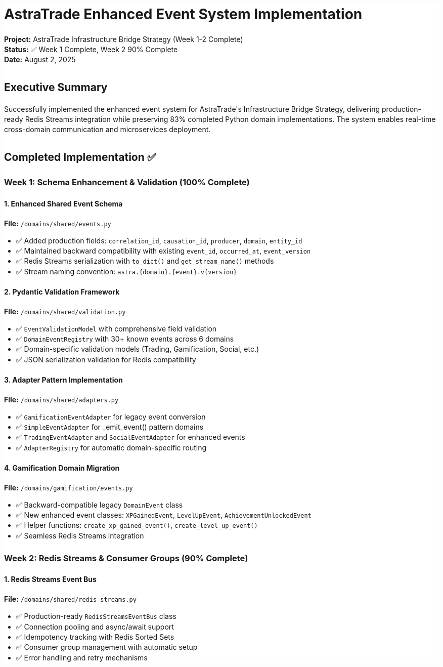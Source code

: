 # AstraTrade Enhanced Event System Implementation

**Project:** AstraTrade Infrastructure Bridge Strategy (Week 1-2 Complete)  
**Status:** ✅ Week 1 Complete, Week 2 90% Complete  
**Date:** August 2, 2025  

## Executive Summary

Successfully implemented the enhanced event system for AstraTrade's Infrastructure Bridge Strategy, delivering production-ready Redis Streams integration while preserving 83% completed Python domain implementations. The system enables real-time cross-domain communication and microservices deployment.

## Completed Implementation ✅

### Week 1: Schema Enhancement & Validation (100% Complete)

#### 1. Enhanced Shared Event Schema
**File:** `/domains/shared/events.py`
- ✅ Added production fields: `correlation_id`, `causation_id`, `producer`, `domain`, `entity_id`
- ✅ Maintained backward compatibility with existing `event_id`, `occurred_at`, `event_version`
- ✅ Redis Streams serialization with `to_dict()` and `get_stream_name()` methods
- ✅ Stream naming convention: `astra.{domain}.{event}.v{version}`

#### 2. Pydantic Validation Framework
**File:** `/domains/shared/validation.py`
- ✅ `EventValidationModel` with comprehensive field validation
- ✅ `DomainEventRegistry` with 30+ known events across 6 domains
- ✅ Domain-specific validation models (Trading, Gamification, Social, etc.)
- ✅ JSON serialization validation for Redis compatibility

#### 3. Adapter Pattern Implementation
**File:** `/domains/shared/adapters.py`
- ✅ `GamificationEventAdapter` for legacy event conversion
- ✅ `SimpleEventAdapter` for _emit_event() pattern domains
- ✅ `TradingEventAdapter` and `SocialEventAdapter` for enhanced events
- ✅ `AdapterRegistry` for automatic domain-specific routing

#### 4. Gamification Domain Migration
**File:** `/domains/gamification/events.py`
- ✅ Backward-compatible legacy `DomainEvent` class
- ✅ New enhanced event classes: `XPGainedEvent`, `LevelUpEvent`, `AchievementUnlockedEvent`
- ✅ Helper functions: `create_xp_gained_event()`, `create_level_up_event()`
- ✅ Seamless Redis Streams integration

### Week 2: Redis Streams & Consumer Groups (90% Complete)

#### 1. Redis Streams Event Bus
**File:** `/domains/shared/redis_streams.py`
- ✅ Production-ready `RedisStreamsEventBus` class
- ✅ Connection pooling and async/await support
- ✅ Idempotency tracking with Redis Sorted Sets
- ✅ Consumer group management with automatic setup
- ✅ Error handling and retry mechanisms
